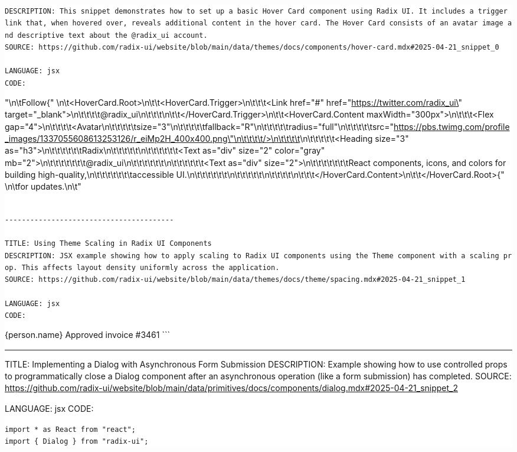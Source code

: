 ```
DESCRIPTION: This snippet demonstrates how to set up a basic Hover Card component using Radix UI. It includes a trigger link that, when hovered over, reveals additional content in the hover card. The Hover Card consists of an avatar image and descriptive text about the @radix_ui account.
SOURCE: https://github.com/radix-ui/website/blob/main/data/themes/docs/components/hover-card.mdx#2025-04-21_snippet_0

LANGUAGE: jsx
CODE:
```
"<Text>\n\tFollow{\" \\n\t<HoverCard.Root>\n\t\t<HoverCard.Trigger>\n\t\t\t<Link href=\"#\" href=\"https://twitter.com/radix_ui\" target=\"_blank\">\n\t\t\t\t@radix_ui\n\t\t\t</Link>\n\t\t</HoverCard.Trigger>\n\t\t<HoverCard.Content maxWidth=\"300px\">\n\t\t\t<Flex gap=\"4\">\n\t\t\t\t<Avatar\n\t\t\t\t\tsize=\"3\"\n\t\t\t\t\tfallback=\"R\"\n\t\t\t\t\tradius=\"full\"\n\t\t\t\t\tsrc=\"https://pbs.twimg.com/profile_images/1337055608613253126/r_eiMp2H_400x400.png\"\n\t\t\t\t/>\n\t\t\t\t<Box>\n\t\t\t\t\t<Heading size=\"3\" as=\"h3\">\n\t\t\t\t\t\tRadix\n\t\t\t\t\t</Heading>\n\t\t\t\t\t\t<Text as=\"div\" size=\"2\" color=\"gray\" mb=\"2\">\n\t\t\t\t\t\t\t@radix_ui\n\t\t\t\t\t\t</Text>\n\t\t\t\t\t\t<Text as=\"div\" size=\"2\">\n\t\t\t\t\t\t\tReact components, icons, and colors for building high-quality,\n\t\t\t\t\t\t\taccessible UI.\n\t\t\t\t\t\t</Text>\n\t\t\t\t\t</Box>\n\t\t\t\t</Flex>\n\t\t\t</HoverCard.Content>\n\t\t</HoverCard.Root>{\" \\n\tfor updates.\n\t</Text>"
```

----------------------------------------

TITLE: Using Theme Scaling in Radix UI Components
DESCRIPTION: JSX example showing how to apply scaling to Radix UI components using the Theme component with a scaling prop. This affects layout density uniformly across the application.
SOURCE: https://github.com/radix-ui/website/blob/main/data/themes/docs/theme/spacing.mdx#2025-04-21_snippet_1

LANGUAGE: jsx
CODE:
```
<Theme scaling="100%">
	<Card variant="surface">
		<Flex gap="3" align="center">
			<Avatar size="3" src={person.image} fallback={person.name} />
			<Box>
				<Text as="div" size="2" weight="bold">
					{person.name}
				</Text>
				<Text as="div" size="2" color="gray">
					Approved invoice <Link>#3461</Link>
				</Text>
			</Box>
		</Flex>
	</Card>
</Theme>
```

----------------------------------------

TITLE: Implementing a Dialog with Asynchronous Form Submission
DESCRIPTION: Example showing how to use controlled props to programmatically close a Dialog component after an asynchronous operation (like a form submission) has completed.
SOURCE: https://github.com/radix-ui/website/blob/main/data/primitives/docs/components/dialog.mdx#2025-04-21_snippet_2

LANGUAGE: jsx
CODE:
```
import * as React from "react";
import { Dialog } from "radix-ui";
